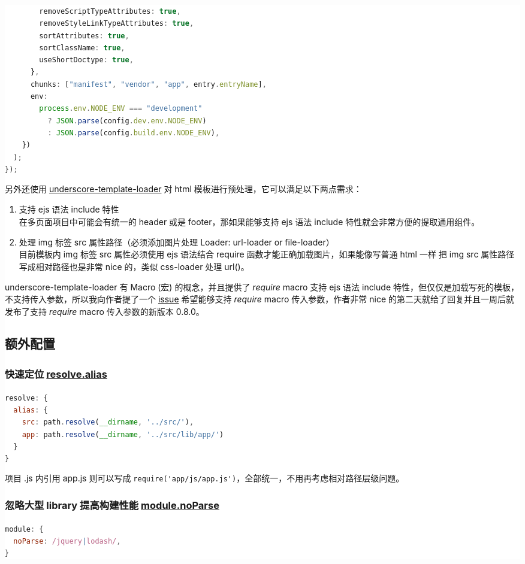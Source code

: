 ```js
        removeScriptTypeAttributes: true,
        removeStyleLinkTypeAttributes: true,
        sortAttributes: true,
        sortClassName: true,
        useShortDoctype: true,
      },
      chunks: ["manifest", "vendor", "app", entry.entryName],
      env:
        process.env.NODE_ENV === "development"
          ? JSON.parse(config.dev.env.NODE_ENV)
          : JSON.parse(config.build.env.NODE_ENV),
    })
  );
});
```

另外还使用 [underscore-template-loader](https://github.com/emaphp/underscore-template-loader) 对 html 模板进行预处理，它可以满足以下两点需求：

1. 支持 ejs 语法 include 特性  
   在多页面项目中可能会有统一的 header 或是 footer，那如果能够支持 ejs 语法 include 特性就会非常方便的提取通用组件。

2. 处理 img 标签 src 属性路径（必须添加图片处理 Loader: url-loader or file-loader）  
   目前模板内 img 标签 src 属性必须使用 ejs 语法结合 require 函数才能正确加载图片，如果能像写普通 html 一样 把 img src 属性路径写成相对路径也是非常 nice 的，类似 css-loader 处理 url()。

underscore-template-loader 有 Macro (宏) 的概念，并且提供了 _require_ macro 支持 ejs 语法 include 特性，但仅仅是加载写死的模板，不支持传入参数，所以我向作者提了一个 [issue](https://github.com/emaphp/underscore-template-loader/issues/25) 希望能够支持 _require_ macro 传入参数，作者非常 nice 的第二天就给了回复并且一周后就发布了支持 _require_ macro 传入参数的新版本 0.8.0。

## 额外配置

### 快速定位 [resolve.alias](https://doc.webpack-china.org/configuration/resolve/#resolve-alias)

```js
resolve: {
  alias: {
    src: path.resolve(__dirname, '../src/'),
    app: path.resolve(__dirname, '../src/lib/app/')
  }
}
```

项目 .js 内引用 app.js 则可以写成 `require('app/js/app.js')`，全部统一，不用再考虑相对路径层级问题。

### 忽略大型 library 提高构建性能 [module.noParse](https://doc.webpack-china.org/configuration/module/#module-noparse)

```js
module: {
  noParse: /jquery|lodash/,
}
```
